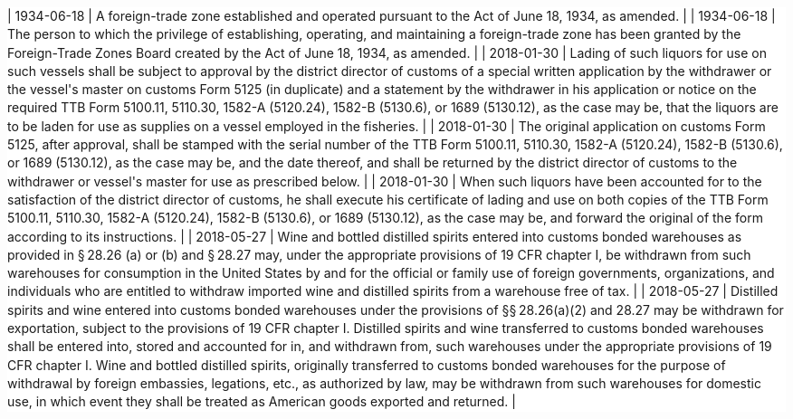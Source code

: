 | 1934-06-18 | A foreign-trade zone established and operated pursuant to the Act of June 18, 1934, as amended.                                                                                                                                                                                                                                                                                                                                                                                                                                                                                                                                                                                                                                                                |
| 1934-06-18 | The person to which the privilege of establishing, operating, and maintaining a foreign-trade zone has been granted by the Foreign-Trade Zones Board created by the Act of June 18, 1934, as amended.                                                                                                                                                                                                                                                                                                                                                                                                                                                                                                                                                          |
| 2018-01-30 | Lading of such liquors for use on such vessels shall be subject to approval by the district director of customs of a special written application by the withdrawer or the vessel's master on customs Form 5125 (in duplicate) and a statement by the withdrawer in his application or notice on the required TTB Form 5100.11, 5110.30, 1582-A (5120.24), 1582-B (5130.6), or 1689 (5130.12), as the case may be, that the liquors are to be laden for use as supplies on a vessel employed in the fisheries.                                                                                                                                                                                                                                                  |
| 2018-01-30 | The original application on customs Form 5125, after approval, shall be stamped with the serial number of the TTB Form 5100.11, 5110.30, 1582-A (5120.24), 1582-B (5130.6), or 1689 (5130.12), as the case may be, and the date thereof, and shall be returned by the district director of customs to the withdrawer or vessel's master for use as prescribed below.                                                                                                                                                                                                                                                                                                                                                                                           |
| 2018-01-30 | When such liquors have been accounted for to the satisfaction of the district director of customs, he shall execute his certificate of lading and use on both copies of the TTB Form 5100.11, 5110.30, 1582-A (5120.24), 1582-B (5130.6), or 1689 (5130.12), as the case may be, and forward the original of the form according to its instructions.                                                                                                                                                                                                                                                                                                                                                                                                           |
| 2018-05-27 | Wine and bottled distilled spirits entered into customs bonded warehouses as provided in &#167;&#8201;28.26 (a) or (b) and &#167;&#8201;28.27 may, under the appropriate provisions of 19 CFR chapter I, be withdrawn from such warehouses for consumption in the United States by and for the official or family use of foreign governments, organizations, and individuals who are entitled to withdraw imported wine and distilled spirits from a warehouse free of tax.                                                                                                                                                                                                                                                                                    |
| 2018-05-27 | Distilled spirits and wine entered into customs bonded warehouses under the provisions of &#167;&#167;&#8201;28.26(a)(2) and 28.27 may be withdrawn for exportation, subject to the provisions of 19 CFR chapter I. Distilled spirits and wine transferred to customs bonded warehouses shall be entered into, stored and accounted for in, and withdrawn from, such warehouses under the appropriate provisions of 19 CFR chapter I. Wine and bottled distilled spirits, originally transferred to customs bonded warehouses for the purpose of withdrawal by foreign embassies, legations, etc., as authorized by law, may be withdrawn from such warehouses for domestic use, in which event they shall be treated as American goods exported and returned. |